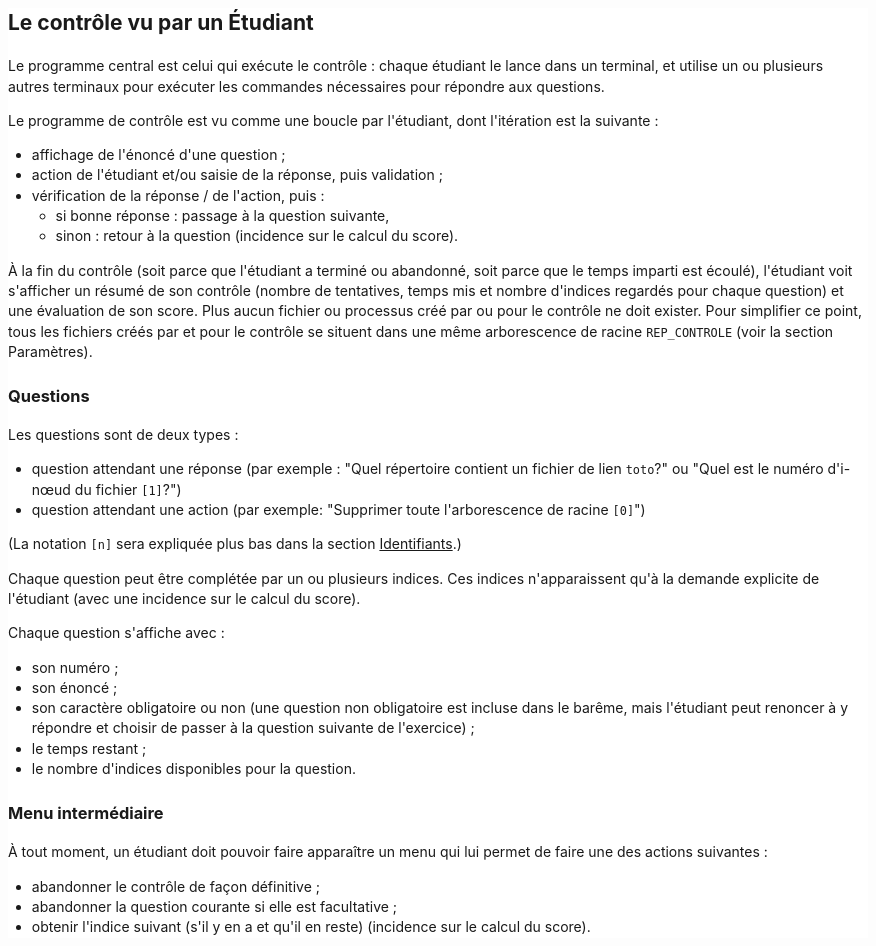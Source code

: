 ## Le contrôle vu par un Étudiant
Le programme central est celui qui exécute le contrôle : chaque
étudiant le lance dans un terminal, et utilise un ou plusieurs autres
terminaux pour exécuter les commandes nécessaires pour répondre aux
questions.

Le programme de contrôle est vu comme une boucle par l'étudiant, dont
l'itération est la suivante :

* affichage de l'énoncé d'une question ;
* action de l'étudiant et/ou saisie de la réponse, puis validation ; 
* vérification de la réponse / de l'action, puis :
  * si bonne réponse : passage à la question suivante, 
  * sinon : retour à la question (incidence sur le calcul du score).

À la fin du contrôle (soit parce que l'étudiant a terminé ou abandonné,
soit parce que le temps imparti est écoulé), l'étudiant voit s'afficher
un résumé de son contrôle (nombre de tentatives, temps mis et nombre
d'indices regardés pour chaque question) et une évaluation de son score.
Plus aucun fichier ou processus créé par ou pour le contrôle ne doit
exister. Pour simplifier ce point, tous les fichiers créés par et pour le
contrôle se situent dans une même arborescence de racine `REP_CONTROLE`
(voir la section Paramètres).

### Questions
Les questions sont de deux types :

* question attendant une réponse (par exemple : "Quel répertoire
  contient  un fichier de lien `toto`?" ou "Quel est le numéro d'i-nœud du
  fichier `[1]`?")
* question attendant une action (par exemple: "Supprimer toute
  l'arborescence de racine `[0]`")

(La notation `[n]` sera expliquée plus bas dans la section [Identifiants](#Identifiants).)

Chaque question peut être complétée par un ou plusieurs indices. Ces
indices n'apparaissent qu'à la demande explicite de l'étudiant
(avec une incidence sur le calcul du score).

Chaque question s'affiche avec :

* son numéro ;
* son énoncé ;
* son caractère obligatoire ou non (une question non obligatoire est
  incluse dans le barême, mais l'étudiant peut renoncer à y répondre
  et choisir de passer à la question suivante de l'exercice) ;
* le temps restant ;
* le nombre d'indices disponibles pour la question.

### Menu intermédiaire
À tout moment, un étudiant doit pouvoir faire apparaître un menu qui
lui permet de faire une des actions suivantes :

* abandonner le contrôle de façon définitive ;
* abandonner la question courante si elle est facultative ;
* obtenir l'indice suivant (s'il y en a et qu'il en reste) (incidence sur le calcul du score).
